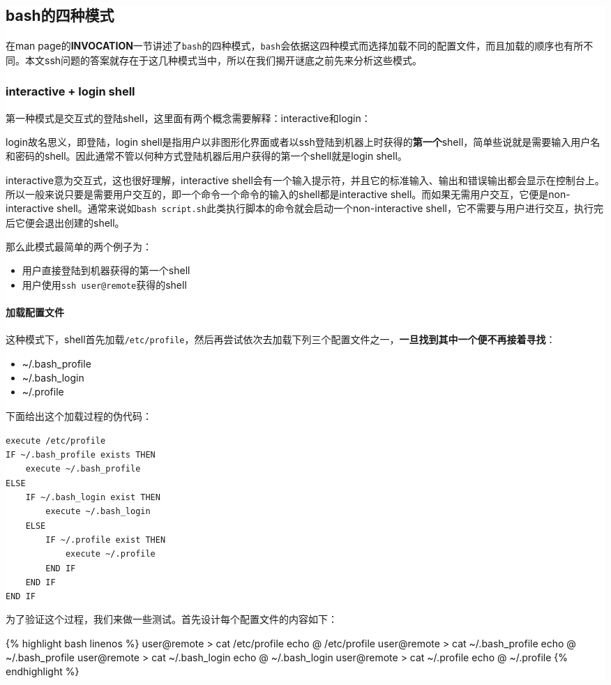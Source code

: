 ## bash的四种模式

在man page的**INVOCATION**一节讲述了`bash`的四种模式，`bash`会依据这四种模式而选择加载不同的配置文件，而且加载的顺序也有所不同。本文ssh问题的答案就存在于这几种模式当中，所以在我们揭开谜底之前先来分析这些模式。

### interactive + login shell

第一种模式是交互式的登陆shell，这里面有两个概念需要解释：interactive和login：

login故名思义，即登陆，login shell是指用户以非图形化界面或者以ssh登陆到机器上时获得的**第一个**shell，简单些说就是需要输入用户名和密码的shell。因此通常不管以何种方式登陆机器后用户获得的第一个shell就是login shell。

interactive意为交互式，这也很好理解，interactive shell会有一个输入提示符，并且它的标准输入、输出和错误输出都会显示在控制台上。所以一般来说只要是需要用户交互的，即一个命令一个命令的输入的shell都是interactive shell。而如果无需用户交互，它便是non-interactive shell。通常来说如`bash script.sh`此类执行脚本的命令就会启动一个non-interactive shell，它不需要与用户进行交互，执行完后它便会退出创建的shell。

那么此模式最简单的两个例子为：

- 用户直接登陆到机器获得的第一个shell
- 用户使用`ssh user@remote`获得的shell

#### 加载配置文件

这种模式下，shell首先加载`/etc/profile`，然后再尝试依次去加载下列三个配置文件之一，**一旦找到其中一个便不再接着寻找**：

- ~/.bash_profile
- ~/.bash_login
- ~/.profile

下面给出这个加载过程的伪代码：

    execute /etc/profile
    IF ~/.bash_profile exists THEN
        execute ~/.bash_profile
    ELSE
        IF ~/.bash_login exist THEN
            execute ~/.bash_login
        ELSE
            IF ~/.profile exist THEN
                execute ~/.profile
            END IF
        END IF
    END IF

为了验证这个过程，我们来做一些测试。首先设计每个配置文件的内容如下：

{% highlight bash linenos %}
user@remote > cat /etc/profile
echo @ /etc/profile
user@remote > cat ~/.bash_profile
echo @ ~/.bash_profile
user@remote > cat ~/.bash_login
echo @ ~/.bash_login
user@remote > cat ~/.profile
echo @ ~/.profile
{% endhighlight %}
